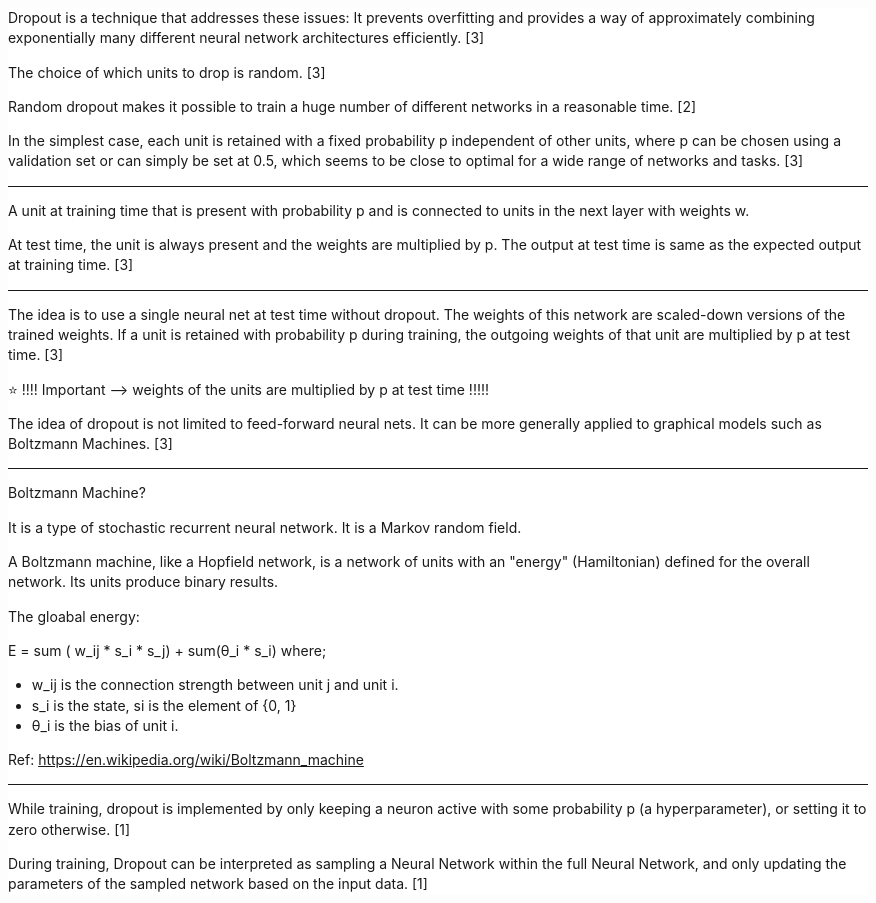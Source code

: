 Dropout is a technique that addresses these issues: It prevents overfitting and
provides a way of approximately combining exponentially many different neural network
architectures efficiently. [3]

The choice of which units to drop is random. [3]

Random dropout makes it possible to train a huge number of different networks in a reasonable time. [2]

In the simplest case, each unit is retained with a fixed probability p independent of other units, 
where p can be chosen using a validation set or can simply be set at 0.5, 
which seems to be close to optimal for a wide range of networks and tasks. [3]

**************
A unit at training time that is present with probability p and is connected to units
in the next layer with weights w.
 
At test time, the unit is always present and the weights are multiplied by p. 
The output at test time is same as the expected output at training time. [3]

**************

The idea is to use a single neural net at test time without dropout. The weights
of this network are scaled-down versions of the trained weights. If a unit is retained with
probability p during training, the outgoing weights of that unit are multiplied by p at test
time. [3]

⭐️ !!!! Important --> weights of the units are multiplied by p at test time !!!!!

The idea of dropout is not limited to feed-forward neural nets. It can be more generally
applied to graphical models such as Boltzmann Machines. [3]

***************
Boltzmann Machine?

It  is a type of stochastic recurrent neural network. It is a Markov random field.

A Boltzmann machine, like a Hopfield network, is a network of units with an "energy" (Hamiltonian) defined for the 
overall network. Its units produce binary results.

The gloabal energy:

E = sum ( w_ij * s_i * s_j) + sum(&theta;_i * s_i)  where;

- w_ij is the connection strength between unit j and unit i.
- s_i is the state, si is the element of {0, 1}
- &theta;_i is the bias of unit i. 

Ref: https://en.wikipedia.org/wiki/Boltzmann_machine

*************


While training, dropout is implemented by only keeping a neuron active with some probability p (a hyperparameter), or 
setting it to zero otherwise. [1]

During training, Dropout can be interpreted as sampling a Neural Network within the full Neural Network, and only 
updating the parameters of the sampled network based on the input data. [1]

